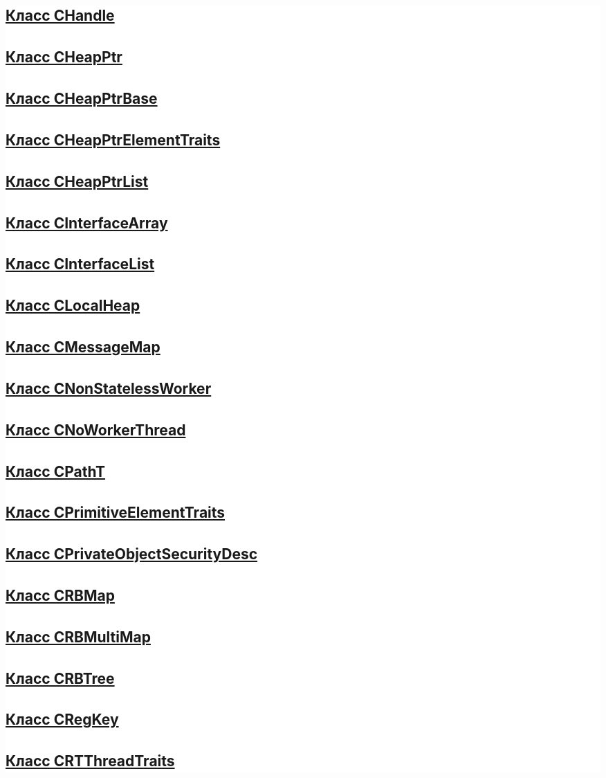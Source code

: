 ## <a name="chandle-classchandle-classmd"></a>[Класс CHandle](chandle-class.md)
## <a name="cheapptr-classcheapptr-classmd"></a>[Класс CHeapPtr](cheapptr-class.md)
## <a name="cheapptrbase-classcheapptrbase-classmd"></a>[Класс CHeapPtrBase](cheapptrbase-class.md)
## <a name="cheapptrelementtraits-classcheapptrelementtraits-classmd"></a>[Класс CHeapPtrElementTraits](cheapptrelementtraits-class.md)
## <a name="cheapptrlist-classcheapptrlist-classmd"></a>[Класс CHeapPtrList](cheapptrlist-class.md)
## <a name="cinterfacearray-classcinterfacearray-classmd"></a>[Класс CInterfaceArray](cinterfacearray-class.md)
## <a name="cinterfacelist-classcinterfacelist-classmd"></a>[Класс CInterfaceList](cinterfacelist-class.md)
## <a name="clocalheap-classclocalheap-classmd"></a>[Класс CLocalHeap](clocalheap-class.md)
## <a name="cmessagemap-classcmessagemap-classmd"></a>[Класс CMessageMap](cmessagemap-class.md)
## <a name="cnonstatelessworker-classcnonstatelessworker-classmd"></a>[Класс CNonStatelessWorker](cnonstatelessworker-class.md)
## <a name="cnoworkerthread-classcnoworkerthread-classmd"></a>[Класс CNoWorkerThread](cnoworkerthread-class.md)
## <a name="cpatht-classcpatht-classmd"></a>[Класс CPathT](cpatht-class.md)
## <a name="cprimitiveelementtraits-classcprimitiveelementtraits-classmd"></a>[Класс CPrimitiveElementTraits](cprimitiveelementtraits-class.md)
## <a name="cprivateobjectsecuritydesc-classcprivateobjectsecuritydesc-classmd"></a>[Класс CPrivateObjectSecurityDesc](cprivateobjectsecuritydesc-class.md)
## <a name="crbmap-classcrbmap-classmd"></a>[Класс CRBMap](crbmap-class.md)
## <a name="crbmultimap-classcrbmultimap-classmd"></a>[Класс CRBMultiMap](crbmultimap-class.md)
## <a name="crbtree-classcrbtree-classmd"></a>[Класс CRBTree](crbtree-class.md)
## <a name="cregkey-classcregkey-classmd"></a>[Класс CRegKey](cregkey-class.md)
## <a name="crtthreadtraits-classcrtthreadtraits-classmd"></a>[Класс CRTThreadTraits](crtthreadtraits-class.md)